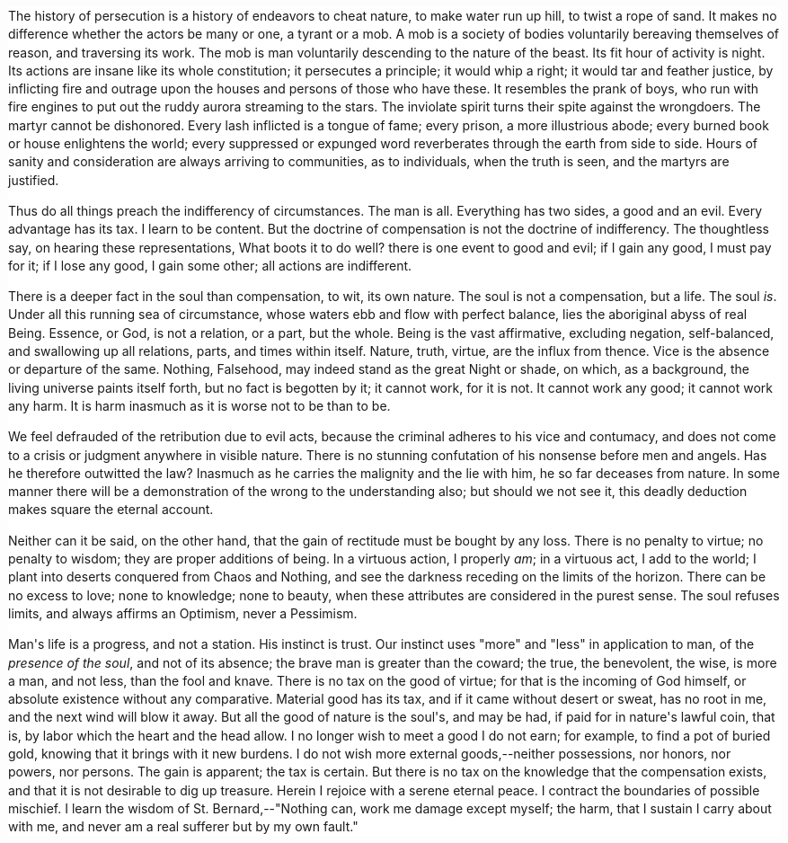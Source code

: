 The history of persecution is a history of endeavors to cheat nature, to make water run up hill, to twist a rope of sand. It makes no difference whether the actors be many or one, a tyrant or a mob. A mob is a society of bodies voluntarily bereaving themselves of reason, and traversing its work. The mob is man voluntarily descending to the nature of the beast. Its fit hour of activity is night. Its actions are insane like its whole constitution; it persecutes a principle; it would whip a right; it would tar and feather justice, by inflicting fire and outrage upon the houses and persons of those who have these. It resembles the prank of boys, who run with fire engines to put out the ruddy aurora streaming to the stars. The inviolate spirit turns their spite against the wrongdoers. The martyr cannot be dishonored. Every lash inflicted is a tongue of fame; every prison, a more illustrious abode; every burned book or house enlightens the world; every suppressed or expunged word reverberates through the earth from side to side. Hours of sanity and consideration are always arriving to communities, as to individuals, when the truth is seen, and the martyrs are justified.

Thus do all things preach the indifferency of    circumstances. The man is all. Everything has two sides, a good and an evil. Every advantage has its tax. I learn to be content. But the doctrine of compensation is not the doctrine of indifferency. The thoughtless say, on hearing these representations, What boots it to do well? there is one event to good and evil; if I gain any good, I must pay for it; if I lose any good, I gain some other; all actions are indifferent.

There is a deeper fact in the soul than compensation, to wit, its own nature. The soul is not a compensation, but a life. The soul _is_. Under all this running sea of circumstance, whose waters ebb and flow with perfect balance, lies the aboriginal abyss of real Being. Essence, or God, is not a relation, or a part, but the whole. Being is the vast affirmative, excluding negation, self-balanced, and swallowing up all relations, parts, and times within itself. Nature, truth, virtue, are the influx from thence. Vice is the absence or departure of the same. Nothing, Falsehood, may indeed stand as the great Night or shade, on which, as a background, the living universe paints itself forth, but no fact is begotten by it; it cannot work, for it is not. It cannot work any good; it cannot work any harm. It is harm inasmuch as it is worse not to be than to be.

We feel defrauded of the retribution due to evil acts, because the criminal adheres to his vice and contumacy, and does not come to a crisis or judgment anywhere in visible nature. There is no stunning    confutation of his nonsense before men and angels. Has he therefore outwitted the law? Inasmuch as he carries the malignity and the lie with him, he so far deceases from nature. In some manner there will be a demonstration of the wrong to the understanding also; but should we not see it, this deadly deduction makes square the eternal account.

Neither can it be said, on the other hand, that the gain of rectitude must be bought by any loss. There is no penalty to virtue; no penalty to wisdom; they are proper additions of being. In a virtuous action, I properly _am_; in a virtuous act, I add to the world; I plant into deserts conquered from Chaos and Nothing, and see the darkness receding on the limits of the horizon. There can be no excess to love; none to knowledge; none to beauty, when these attributes are considered in the purest sense. The soul refuses limits, and always affirms an Optimism, never a Pessimism.

Man's life is a progress, and not a station. His instinct is trust. Our instinct uses "more" and "less" in application to man, of the _presence of the soul_, and not of its absence; the brave man is greater than the coward; the true, the benevolent, the wise, is more a man, and not less, than the fool and knave. There is no tax on the good of virtue; for that is the incoming of God himself, or absolute existence without any comparative. Material good has its tax, and if it came without desert or sweat, has no root in me, and the next wind will blow it away. But    all the good of nature is the soul's, and may be had, if paid for in nature's lawful coin, that is, by labor which the heart and the head allow. I no longer wish to meet a good I do not earn; for example, to find a pot of buried gold, knowing that it brings with it new burdens. I do not wish more external goods,--neither possessions, nor honors, nor powers, nor persons. The gain is apparent; the tax is certain. But there is no tax on the knowledge that the compensation exists, and that it is not desirable to dig up treasure. Herein I rejoice with a serene eternal peace. I contract the boundaries of possible mischief. I learn the wisdom of St. Bernard,--"Nothing can, work me damage except myself; the harm, that I sustain I carry about with me, and never am a real sufferer but by my own fault."
